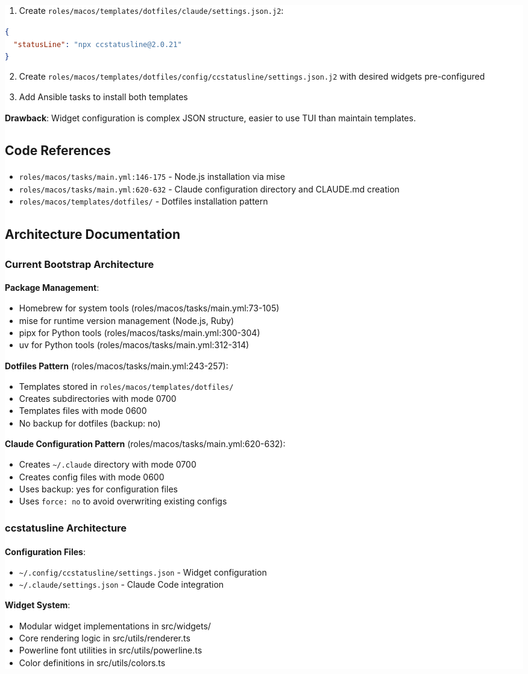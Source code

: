 1. Create `roles/macos/templates/dotfiles/claude/settings.json.j2`:
```json
{
  "statusLine": "npx ccstatusline@2.0.21"
}
```

2. Create `roles/macos/templates/dotfiles/config/ccstatusline/settings.json.j2` with desired widgets pre-configured

3. Add Ansible tasks to install both templates

**Drawback**: Widget configuration is complex JSON structure, easier to use TUI than maintain templates.

## Code References

- `roles/macos/tasks/main.yml:146-175` - Node.js installation via mise
- `roles/macos/tasks/main.yml:620-632` - Claude configuration directory and CLAUDE.md creation
- `roles/macos/templates/dotfiles/` - Dotfiles installation pattern

## Architecture Documentation

### Current Bootstrap Architecture

**Package Management**:
- Homebrew for system tools (roles/macos/tasks/main.yml:73-105)
- mise for runtime version management (Node.js, Ruby)
- pipx for Python tools (roles/macos/tasks/main.yml:300-304)
- uv for Python tools (roles/macos/tasks/main.yml:312-314)

**Dotfiles Pattern** (roles/macos/tasks/main.yml:243-257):
- Templates stored in `roles/macos/templates/dotfiles/`
- Creates subdirectories with mode 0700
- Templates files with mode 0600
- No backup for dotfiles (backup: no)

**Claude Configuration Pattern** (roles/macos/tasks/main.yml:620-632):
- Creates `~/.claude` directory with mode 0700
- Creates config files with mode 0600
- Uses backup: yes for configuration files
- Uses `force: no` to avoid overwriting existing configs

### ccstatusline Architecture

**Configuration Files**:
- `~/.config/ccstatusline/settings.json` - Widget configuration
- `~/.claude/settings.json` - Claude Code integration

**Widget System**:
- Modular widget implementations in src/widgets/
- Core rendering logic in src/utils/renderer.ts
- Powerline font utilities in src/utils/powerline.ts
- Color definitions in src/utils/colors.ts
